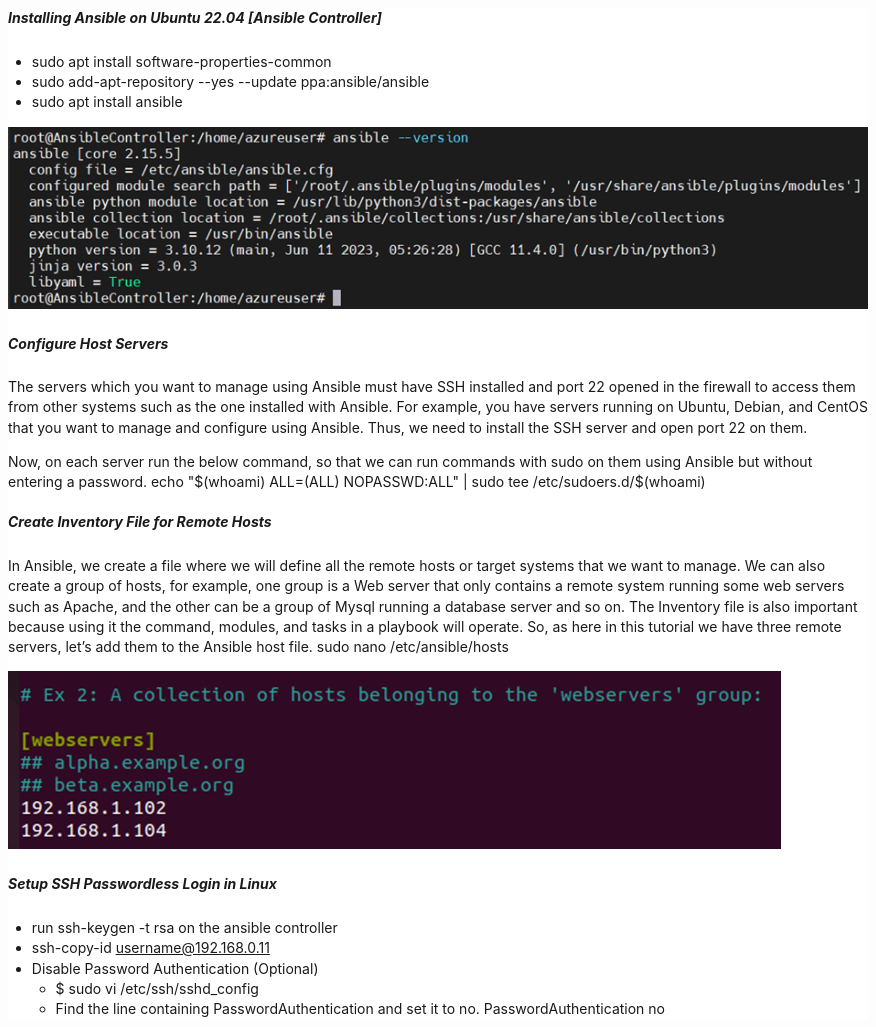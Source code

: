 
##### Installing Ansible on Ubuntu 22.04 [Ansible Controller]
- sudo apt install software-properties-common
- sudo add-apt-repository --yes --update ppa:ansible/ansible
- sudo apt install ansible

![alt text](/refimages/ansibleversion.png)

##### Configure Host Servers
The servers which you want to manage using Ansible must have SSH installed and port 22 opened in the firewall to access them from other systems such as the one installed with Ansible.
For example, you have servers running on Ubuntu, Debian, and CentOS that you want to manage and configure using Ansible. Thus, we need to install the SSH server and open port 22 on them.

Now, on each server run the below command, so that we can run commands with sudo on them using Ansible but without entering a password.
echo "$(whoami) ALL=(ALL) NOPASSWD:ALL" | sudo tee /etc/sudoers.d/$(whoami)

##### Create Inventory File for Remote Hosts
In Ansible, we create a file where we will define all the remote hosts or target systems that we want to manage. We can also create a group of hosts, for example, one group is a Web server that only contains a remote system running some web servers such as Apache, and the other can be a group of Mysql running a database server and so on. The Inventory file is also important because using it the command, modules, and tasks in a playbook will operate.
So, as here in this tutorial we have three remote servers, let’s add them to the Ansible host file.
sudo nano /etc/ansible/hosts

![alt text](/refimages/hosts.png)

##### Setup SSH Passwordless Login in Linux 

- run  ssh-keygen -t rsa on the ansible controller
- ssh-copy-id username@192.168.0.11
- Disable Password Authentication (Optional) 
    - $ sudo vi /etc/ssh/sshd_config
    - Find the line containing PasswordAuthentication and set it to no.
        PasswordAuthentication no
